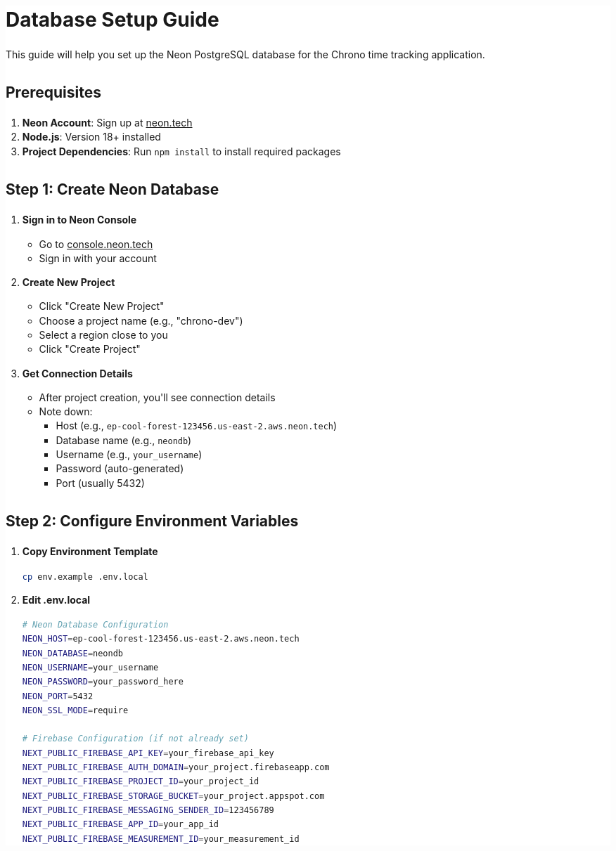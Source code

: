 # Database Setup Guide

This guide will help you set up the Neon PostgreSQL database for the Chrono time tracking application.

## Prerequisites

1. **Neon Account**: Sign up at [neon.tech](https://neon.tech)
2. **Node.js**: Version 18+ installed
3. **Project Dependencies**: Run `npm install` to install required packages

## Step 1: Create Neon Database

1. **Sign in to Neon Console**
   - Go to [console.neon.tech](https://console.neon.tech)
   - Sign in with your account

2. **Create New Project**
   - Click "Create New Project"
   - Choose a project name (e.g., "chrono-dev")
   - Select a region close to you
   - Click "Create Project"

3. **Get Connection Details**
   - After project creation, you'll see connection details
   - Note down:
     - Host (e.g., `ep-cool-forest-123456.us-east-2.aws.neon.tech`)
     - Database name (e.g., `neondb`)
     - Username (e.g., `your_username`)
     - Password (auto-generated)
     - Port (usually 5432)

## Step 2: Configure Environment Variables

1. **Copy Environment Template**
   ```bash
   cp env.example .env.local
   ```

2. **Edit .env.local**
   ```bash
   # Neon Database Configuration
   NEON_HOST=ep-cool-forest-123456.us-east-2.aws.neon.tech
   NEON_DATABASE=neondb
   NEON_USERNAME=your_username
   NEON_PASSWORD=your_password_here
   NEON_PORT=5432
   NEON_SSL_MODE=require
   
   # Firebase Configuration (if not already set)
   NEXT_PUBLIC_FIREBASE_API_KEY=your_firebase_api_key
   NEXT_PUBLIC_FIREBASE_AUTH_DOMAIN=your_project.firebaseapp.com
   NEXT_PUBLIC_FIREBASE_PROJECT_ID=your_project_id
   NEXT_PUBLIC_FIREBASE_STORAGE_BUCKET=your_project.appspot.com
   NEXT_PUBLIC_FIREBASE_MESSAGING_SENDER_ID=123456789
   NEXT_PUBLIC_FIREBASE_APP_ID=your_app_id
   NEXT_PUBLIC_FIREBASE_MEASUREMENT_ID=your_measurement_id
   ```
